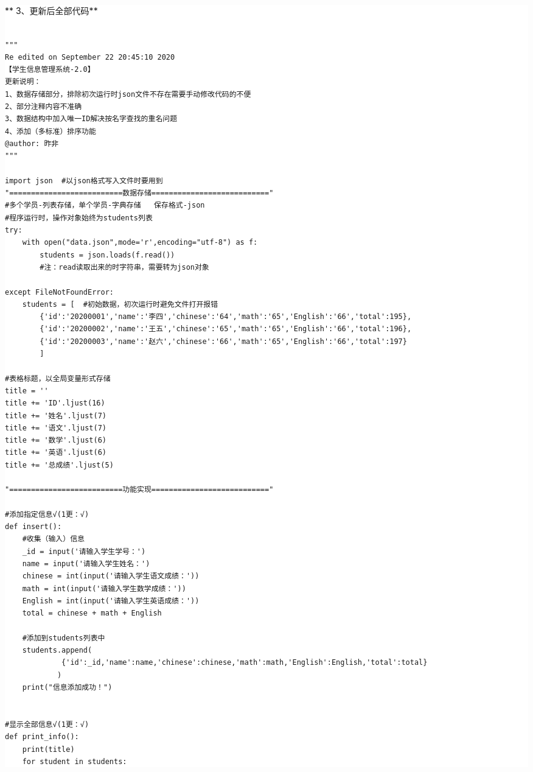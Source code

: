 **
3、更新后全部代码**

```

"""
Re edited on September 22 20:45:10 2020
【学生信息管理系统-2.0】
更新说明：
1、数据存储部分，排除初次运行时json文件不存在需要手动修改代码的不便
2、部分注释内容不准确
3、数据结构中加入唯一ID解决按名字查找的重名问题
4、添加（多标准）排序功能  
@author: 昨非
"""

import json  #以json格式写入文件时要用到
"==========================数据存储==========================="
#多个学员-列表存储，单个学员-字典存储   保存格式-json
#程序运行时，操作对象始终为students列表
try:
    with open("data.json",mode='r',encoding="utf-8") as f:
        students = json.loads(f.read())
        #注：read读取出来的时字符串，需要转为json对象

except FileNotFoundError:
    students = [  #初始数据，初次运行时避免文件打开报错
        {'id':'20200001','name':'李四','chinese':'64','math':'65','English':'66','total':195},
        {'id':'20200002','name':'王五','chinese':'65','math':'65','English':'66','total':196},
        {'id':'20200003','name':'赵六','chinese':'66','math':'65','English':'66','total':197}
        ]

#表格标题，以全局变量形式存储
title = ''
title += 'ID'.ljust(16)
title += '姓名'.ljust(7)
title += '语文'.ljust(7)
title += '数学'.ljust(6)
title += '英语'.ljust(6)
title += '总成绩'.ljust(5)

"==========================功能实现==========================="

#添加指定信息√(1更：√)
def insert():
    #收集（输入）信息
    _id = input('请输入学生学号：')
    name = input('请输入学生姓名：')
    chinese = int(input('请输入学生语文成绩：'))
    math = int(input('请输入学生数学成绩：'))
    English = int(input('请输入学生英语成绩：'))
    total = chinese + math + English
    
    #添加到students列表中
    students.append(
             {'id':_id,'name':name,'chinese':chinese,'math':math,'English':English,'total':total}
            )
    print("信息添加成功！")
    

#显示全部信息√(1更：√)
def print_info():
    print(title)
    for student in students:
```